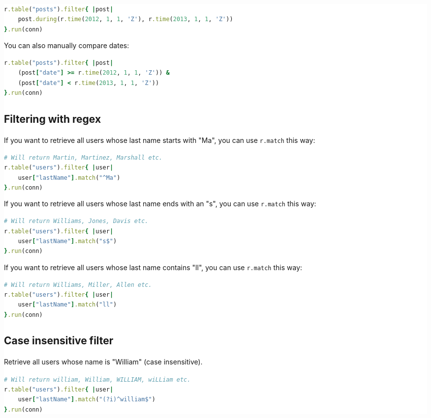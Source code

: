 ```rb
r.table("posts").filter{ |post|
    post.during(r.time(2012, 1, 1, 'Z'), r.time(2013, 1, 1, 'Z'))
}.run(conn)
```

You can also manually compare dates:

```rb
r.table("posts").filter{ |post|
    (post["date"] >= r.time(2012, 1, 1, 'Z')) &
    (post["date"] < r.time(2013, 1, 1, 'Z'))
}.run(conn)
```


## Filtering with regex ##

If you want to retrieve all users whose last name starts with "Ma", 
you can use `r.match` this way:

```rb
# Will return Martin, Martinez, Marshall etc.
r.table("users").filter{ |user|
    user["lastName"].match("^Ma")
}.run(conn)
```

If you want to retrieve all users whose last name ends with an "s", 
you can use `r.match` this way:

```rb
# Will return Williams, Jones, Davis etc.
r.table("users").filter{ |user|
    user["lastName"].match("s$")
}.run(conn)
```

If you want to retrieve all users whose last name contains "ll", 
you can use `r.match` this way:

```rb
# Will return Williams, Miller, Allen etc.
r.table("users").filter{ |user|
    user["lastName"].match("ll")
}.run(conn)
```

## Case insensitive filter ##

Retrieve all users whose name is "William" (case insensitive).

```rb
# Will return william, William, WILLIAM, wiLLiam etc.
r.table("users").filter{ |user|
    user["lastName"].match("(?i)^william$")
}.run(conn)

```


[map]: /api/ruby/map/
[reduce]: /api/ruby/reduce/
[do]: /api/ruby/do/
[pivotx]: http://www.rethinkdb.com/docs/cookbook/python/#performing-a-pivot-operation